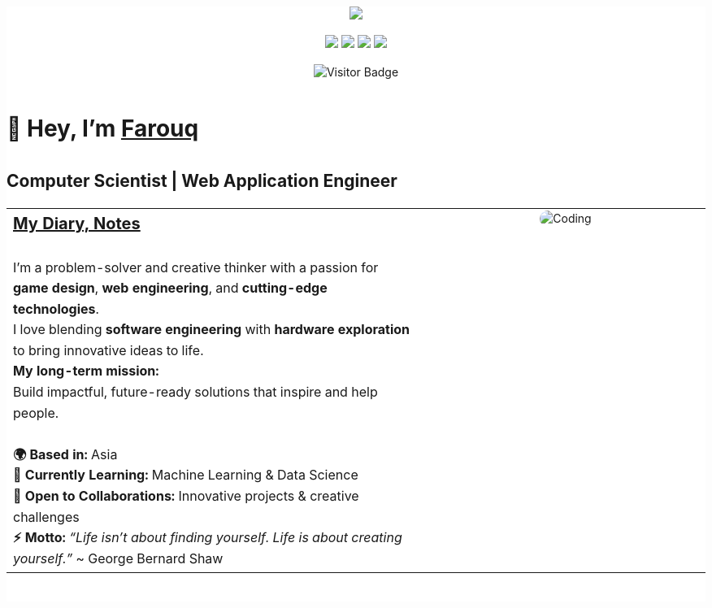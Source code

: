 
<p align="center">
  <img src="https://capsule-render.vercel.app/api?type=waving&color=gradient&customColorList=3,14,22,25&height=180&section=header&text=ibra%-kdbra&fontSize=45&fontColor=fff&animation=twinkling&fontAlignY=35" width="100%" />
</p>


<p align="center">
  <a href="https://discord.com/users/Ibra_kdbra" target="_blank"><img src="https://skillicons.dev/icons?i=discord" height="40" /></a>
  <a href="https://github.com/ibra-kdbra" target="_blank"><img src="https://skillicons.dev/icons?i=github" height="40" /></a>
  <a href="https://gitlab.com/ibra-kdbra" target="_blank"><img src="https://skillicons.dev/icons?i=gitlab" height="40" /></a>
  <a href="https://www.linkedin.com/in/farouq-khan-a3650a372/" target="_blank"><img src="https://skillicons.dev/icons?i=linkedin" height="40" /></a>
</p>


<p align="center">
  <img src="https://visitor-badge.laobi.icu/badge?page_id=ibra-kdbra&left_color=lime&right_color=gray" alt="Visitor Badge" />
</p>

# 👋 Hey, I’m [Farouq](https://ibra-kdbra.netlify.app/) 
## Computer Scientist | Web Application Engineer

<table width="100%" style="border-collapse: collapse;">
  <tr>
    <td width="60%" style="font-size: 16px; line-height: 1.6; vertical-align: top; padding-right: 15px;">
    <a href="https://banije.vercel.app/" style="font-size: 20px; font-weight: bold; margin-bottom: 10px;">My Diary, Notes</a>
      <br></br>
      I’m a problem-solver and creative thinker with a passion for <b>game design</b>, <b>web engineering</b>, and <b>cutting-edge technologies</b>.<br>
      I love blending <b>software engineering</b> with <b>hardware exploration</b> to bring innovative ideas to life.  
      <br>
      <b>My long-term mission:</b><br> Build impactful, future-ready solutions that inspire and help people.
      <br></br>
      <strong>🌍 Based in:</strong> Asia  
      <br>
      <strong>🧠 Currently Learning:</strong> Machine Learning & Data Science  
      <br>
      <strong>🤝 Open to Collaborations:</strong> Innovative projects & creative challenges  
      <br>
      <strong>⚡ Motto:</strong> <em>“Life isn’t about finding yourself. Life is about creating yourself.”</em> ~ George Bernard Shaw
    </td>
    <td width="40%" style="text-align: center; vertical-align: top;">
      <img src="https://media1.tenor.com/m/YVt_kkGscmMAAAAC/dragon-ball-goku.gif" alt="Coding" width="100%" style="border-radius: 10px;">
    </td>
  </tr>
</table>
<br>
